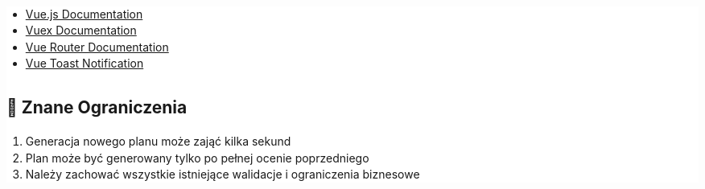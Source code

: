 - [Vue.js Documentation](https://vuejs.org/)
- [Vuex Documentation](https://vuex.vuejs.org/)
- [Vue Router Documentation](https://router.vuejs.org/)
- [Vue Toast Notification](https://github.com/ankurk91/vue-toast-notification)

## 🚫 Znane Ograniczenia

1. Generacja nowego planu może zająć kilka sekund
2. Plan może być generowany tylko po pełnej ocenie poprzedniego
3. Należy zachować wszystkie istniejące walidacje i ograniczenia biznesowe 